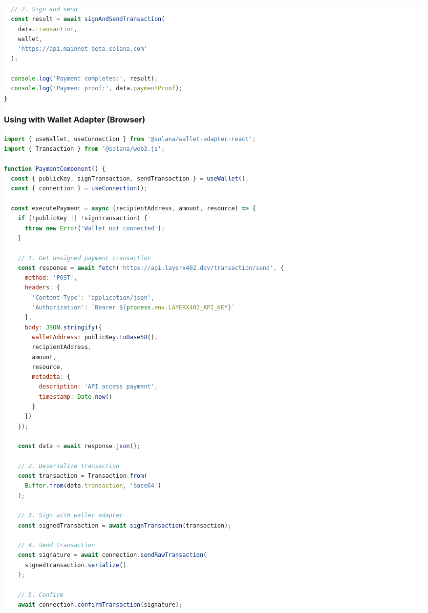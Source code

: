 ```javascript
  // 2. Sign and send
  const result = await signAndSendTransaction(
    data.transaction,
    wallet,
    'https://api.mainnet-beta.solana.com'
  );

  console.log('Payment completed:', result);
  console.log('Payment proof:', data.paymentProof);
}
```

### Using with Wallet Adapter (Browser)

```javascript
import { useWallet, useConnection } from '@solana/wallet-adapter-react';
import { Transaction } from '@solana/web3.js';

function PaymentComponent() {
  const { publicKey, signTransaction, sendTransaction } = useWallet();
  const { connection } = useConnection();

  const executePayment = async (recipientAddress, amount, resource) => {
    if (!publicKey || !signTransaction) {
      throw new Error('Wallet not connected');
    }

    // 1. Get unsigned payment transaction
    const response = await fetch('https://api.layerx402.dev/transaction/send', {
      method: 'POST',
      headers: {
        'Content-Type': 'application/json',
        'Authorization': `Bearer ${process.env.LAYERX402_API_KEY}`
      },
      body: JSON.stringify({
        walletAddress: publicKey.toBase58(),
        recipientAddress,
        amount,
        resource,
        metadata: {
          description: 'API access payment',
          timestamp: Date.now()
        }
      })
    });

    const data = await response.json();

    // 2. Deserialize transaction
    const transaction = Transaction.from(
      Buffer.from(data.transaction, 'base64')
    );

    // 3. Sign with wallet adapter
    const signedTransaction = await signTransaction(transaction);

    // 4. Send transaction
    const signature = await connection.sendRawTransaction(
      signedTransaction.serialize()
    );

    // 5. Confirm
    await connection.confirmTransaction(signature);
```